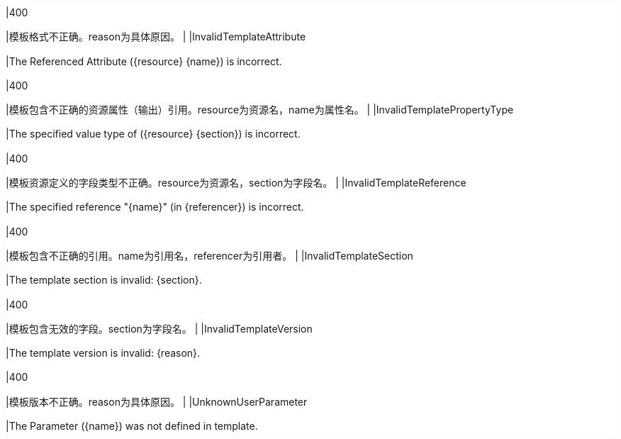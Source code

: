 |400

|模板格式不正确。reason为具体原因。 |
|InvalidTemplateAttribute

|The Referenced Attribute \(\{resource\} \{name\}\) is incorrect.

|400

|模板包含不正确的资源属性（输出）引用。resource为资源名，name为属性名。 |
|InvalidTemplatePropertyType

|The specified value type of \(\{resource\} \{section\}\) is incorrect.

|400

|模板资源定义的字段类型不正确。resource为资源名，section为字段名。 |
|InvalidTemplateReference

|The specified reference "\{name\}" \(in \{referencer\}\) is incorrect.

|400

|模板包含不正确的引用。name为引用名，referencer为引用者。 |
|InvalidTemplateSection

|The template section is invalid: \{section\}.

|400

|模板包含无效的字段。section为字段名。 |
|InvalidTemplateVersion

|The template version is invalid: \{reason\}.

|400

|模板版本不正确。reason为具体原因。 |
|UnknownUserParameter

|The Parameter \(\{name\}\) was not defined in template.

